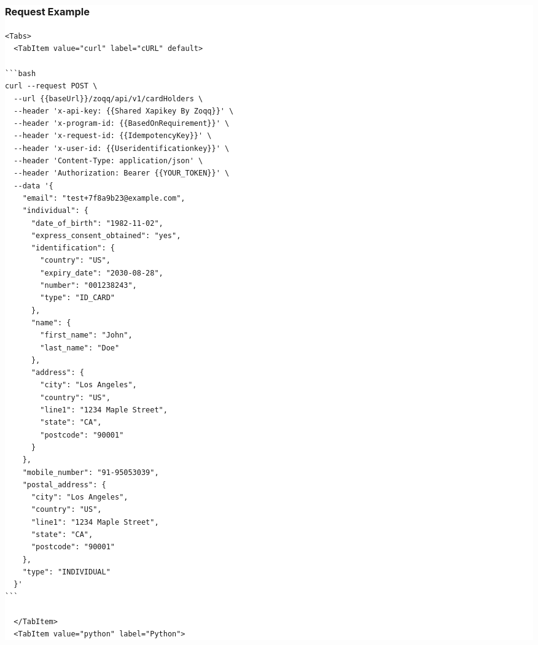   <div className="api-docs-right">
    <h3>Request Example</h3>

    <Tabs>
      <TabItem value="curl" label="cURL" default>

    ```bash
    curl --request POST \
      --url {{baseUrl}}/zoqq/api/v1/cardHolders \
      --header 'x-api-key: {{Shared Xapikey By Zoqq}}' \
      --header 'x-program-id: {{BasedOnRequirement}}' \
      --header 'x-request-id: {{IdempotencyKey}}' \
      --header 'x-user-id: {{Useridentificationkey}}' \
      --header 'Content-Type: application/json' \
      --header 'Authorization: Bearer {{YOUR_TOKEN}}' \
      --data '{
        "email": "test+7f8a9b23@example.com",
        "individual": {
          "date_of_birth": "1982-11-02",
          "express_consent_obtained": "yes",
          "identification": {
            "country": "US",
            "expiry_date": "2030-08-28",
            "number": "001238243",
            "type": "ID_CARD"
          },
          "name": {
            "first_name": "John",
            "last_name": "Doe"
          },
          "address": {
            "city": "Los Angeles",
            "country": "US",
            "line1": "1234 Maple Street",
            "state": "CA",
            "postcode": "90001"
          }
        },
        "mobile_number": "91-95053039",
        "postal_address": {
          "city": "Los Angeles",
          "country": "US",
          "line1": "1234 Maple Street",
          "state": "CA",
          "postcode": "90001"
        },
        "type": "INDIVIDUAL"
      }'
    ```

      </TabItem>
      <TabItem value="python" label="Python">

